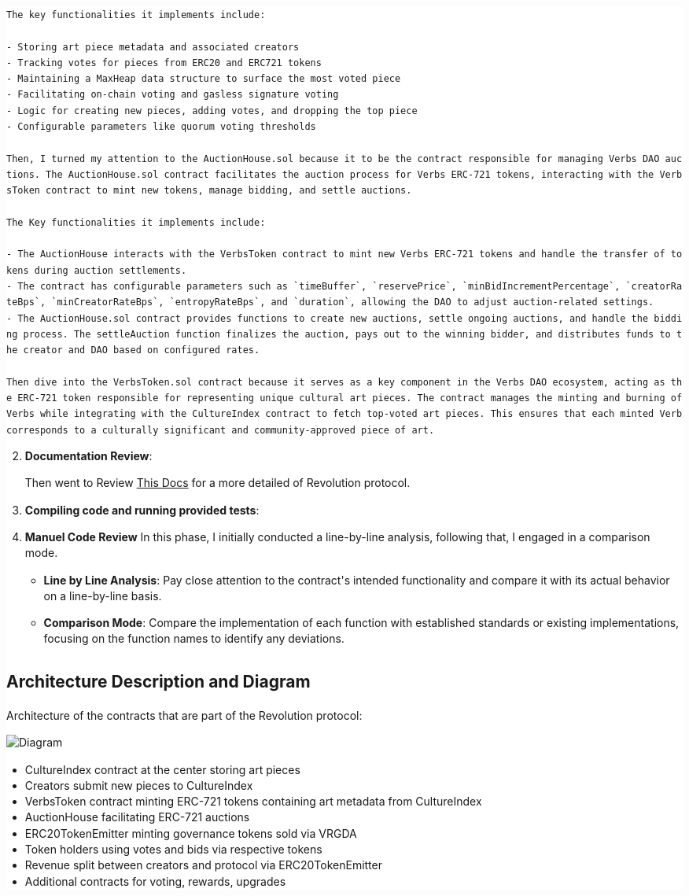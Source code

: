    The key functionalities it implements include:

    - Storing art piece metadata and associated creators
    - Tracking votes for pieces from ERC20 and ERC721 tokens
    - Maintaining a MaxHeap data structure to surface the most voted piece
    - Facilitating on-chain voting and gasless signature voting
    - Logic for creating new pieces, adding votes, and dropping the top piece
    - Configurable parameters like quorum voting thresholds

    Then, I turned my attention to the AuctionHouse.sol because it to be the contract responsible for managing Verbs DAO auctions. The AuctionHouse.sol contract facilitates the auction process for Verbs ERC-721 tokens, interacting with the VerbsToken contract to mint new tokens, manage bidding, and settle auctions.

    The Key functionalities it implements include:

    - The AuctionHouse interacts with the VerbsToken contract to mint new Verbs ERC-721 tokens and handle the transfer of tokens during auction settlements.
    - The contract has configurable parameters such as `timeBuffer`, `reservePrice`, `minBidIncrementPercentage`, `creatorRateBps`, `minCreatorRateBps`, `entropyRateBps`, and `duration`, allowing the DAO to adjust auction-related settings.
    - The AuctionHouse.sol contract provides functions to create new auctions, settle ongoing auctions, and handle the bidding process. The settleAuction function finalizes the auction, pays out to the winning bidder, and distributes funds to the creator and DAO based on configured rates.

    Then dive into the VerbsToken.sol contract because it serves as a key component in the Verbs DAO ecosystem, acting as the ERC-721 token responsible for representing unique cultural art pieces. The contract manages the minting and burning of Verbs while integrating with the CultureIndex contract to fetch top-voted art pieces. This ensures that each minted Verb corresponds to a culturally significant and community-approved piece of art.

2.  **Documentation Review**:

    Then went to Review [This Docs](https://github.com/collectivexyz/revolution/blob/main/docs.md) for a more detailed of Revolution protocol.

3.  **Compiling code and running provided tests**:

4.  **Manuel Code Review** In this phase, I initially conducted a line-by-line analysis, following that, I engaged in a comparison mode.

    - **Line by Line Analysis**: Pay close attention to the contract's intended functionality and compare it with its actual behavior on a line-by-line basis.

    - **Comparison Mode**: Compare the implementation of each function with established standards or existing implementations, focusing on the function names to identify any deviations.

## Architecture Description and Diagram

Architecture of the contracts that are part of the Revolution protocol:

![Diagram](https://i.im.ge/2023/12/22/xrYhjr.chatuml-diagram.png)

- CultureIndex contract at the center storing art pieces
- Creators submit new pieces to CultureIndex
- VerbsToken contract minting ERC-721 tokens containing art metadata from CultureIndex
- AuctionHouse facilitating ERC-721 auctions
- ERC20TokenEmitter minting governance tokens sold via VRGDA
- Token holders using votes and bids via respective tokens
- Revenue split between creators and protocol via ERC20TokenEmitter
- Additional contracts for voting, rewards, upgrades
